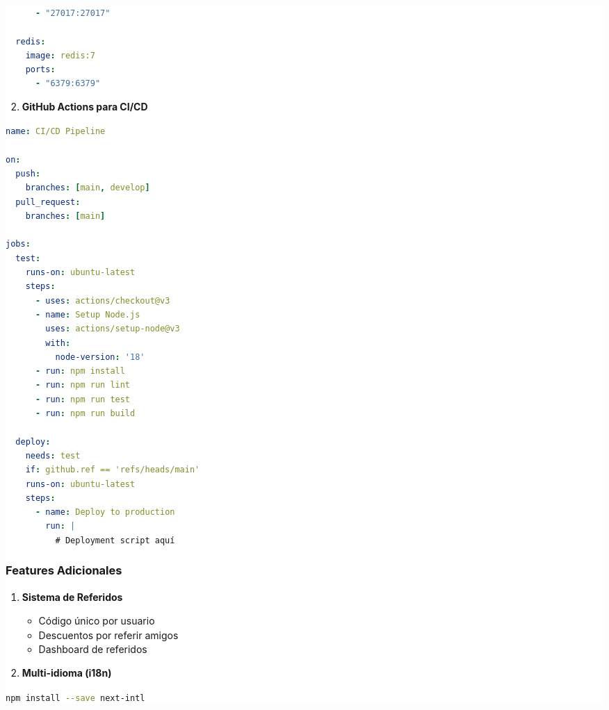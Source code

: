 ```yaml
      - "27017:27017"

  redis:
    image: redis:7
    ports:
      - "6379:6379"
```

2. **GitHub Actions para CI/CD**
```yaml
name: CI/CD Pipeline

on:
  push:
    branches: [main, develop]
  pull_request:
    branches: [main]

jobs:
  test:
    runs-on: ubuntu-latest
    steps:
      - uses: actions/checkout@v3
      - name: Setup Node.js
        uses: actions/setup-node@v3
        with:
          node-version: '18'
      - run: npm install
      - run: npm run lint
      - run: npm run test
      - run: npm run build

  deploy:
    needs: test
    if: github.ref == 'refs/heads/main'
    runs-on: ubuntu-latest
    steps:
      - name: Deploy to production
        run: |
          # Deployment script aquí
```

### Features Adicionales

1. **Sistema de Referidos**
   - Código único por usuario
   - Descuentos por referir amigos
   - Dashboard de referidos

2. **Multi-idioma (i18n)**
```bash
npm install --save next-intl
```
